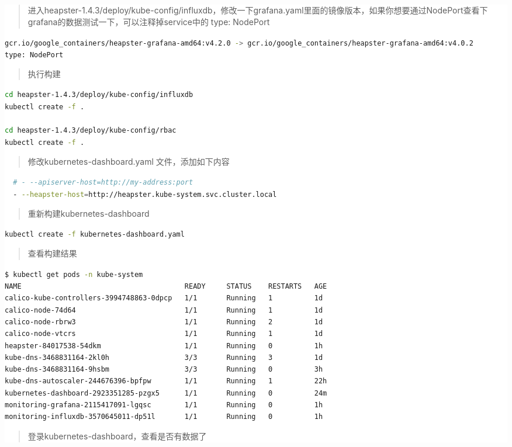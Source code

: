 > 进入heapster-1.4.3/deploy/kube-config/influxdb，修改一下grafana.yaml里面的镜像版本，如果你想要通过NodePort查看下grafana的数据测试一下，可以注释掉service中的 type: NodePort

```bash
gcr.io/google_containers/heapster-grafana-amd64:v4.2.0 -> gcr.io/google_containers/heapster-grafana-amd64:v4.0.2
type: NodePort
```

> 执行构建

```bash
cd heapster-1.4.3/deploy/kube-config/influxdb
kubectl create -f .

cd heapster-1.4.3/deploy/kube-config/rbac
kubectl create -f .
```

> 修改kubernetes-dashboard.yaml 文件，添加如下内容

```bash
  # - --apiserver-host=http://my-address:port
  - --heapster-host=http://heapster.kube-system.svc.cluster.local
```

> 重新构建kubernetes-dashboard

```bash
kubectl create -f kubernetes-dashboard.yaml
```

> 查看构建结果

```bash
$ kubectl get pods -n kube-system
NAME                                       READY     STATUS    RESTARTS   AGE
calico-kube-controllers-3994748863-0dpcp   1/1       Running   1          1d
calico-node-74d64                          1/1       Running   1          1d
calico-node-rbrw3                          1/1       Running   2          1d
calico-node-vtcrs                          1/1       Running   1          1d
heapster-84017538-54dkm                    1/1       Running   0          1h
kube-dns-3468831164-2kl0h                  3/3       Running   3          1d
kube-dns-3468831164-9hsbm                  3/3       Running   0          3h
kube-dns-autoscaler-244676396-bpfpw        1/1       Running   1          22h
kubernetes-dashboard-2923351285-pzgx5      1/1       Running   0          24m
monitoring-grafana-2115417091-lgqsc        1/1       Running   0          1h
monitoring-influxdb-3570645011-dp51l       1/1       Running   0          1h
```

> 登录kubernetes-dashboard，查看是否有数据了
